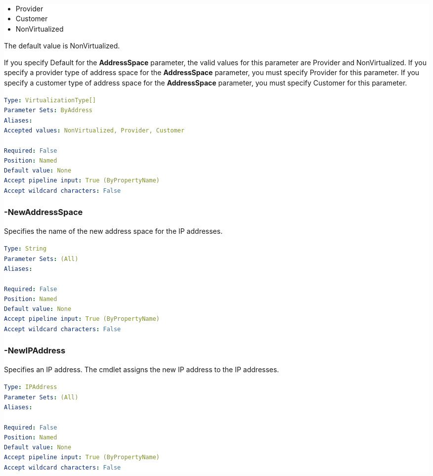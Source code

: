 - Provider
- Customer
- NonVirtualized

The default value is NonVirtualized.

If you specify Default for the **AddressSpace** parameter, the valid values for this parameter are Provider and NonVirtualized.
If you specify a provider type of address space for the **AddressSpace** parameter, you must specify Provider for this parameter.
If you specify a customer type of address space for the **AddressSpace** parameter, you must specify Customer for this parameter.

```yaml
Type: VirtualizationType[]
Parameter Sets: ByAddress
Aliases: 
Accepted values: NonVirtualized, Provider, Customer

Required: False
Position: Named
Default value: None
Accept pipeline input: True (ByPropertyName)
Accept wildcard characters: False
```

### -NewAddressSpace
Specifies the name of the new address space for the IP addresses.

```yaml
Type: String
Parameter Sets: (All)
Aliases: 

Required: False
Position: Named
Default value: None
Accept pipeline input: True (ByPropertyName)
Accept wildcard characters: False
```

### -NewIPAddress
Specifies an IP address.
The cmdlet assigns the new IP address to the IP addresses.

```yaml
Type: IPAddress
Parameter Sets: (All)
Aliases: 

Required: False
Position: Named
Default value: None
Accept pipeline input: True (ByPropertyName)
Accept wildcard characters: False
```
